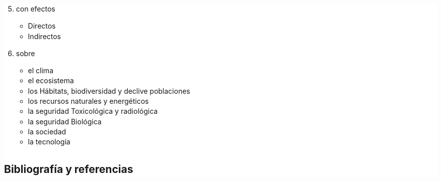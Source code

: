 
5. con efectos
	- Directos
	- Indirectos

6. sobre 
	- el clima
	- el ecosistema
	- los Hábitats, biodiversidad y declive poblaciones
	- los recursos naturales y energéticos
	- la seguridad Toxicológica y radiológica
	- la seguridad Biológica
	- la sociedad
	- la tecnología


## Bibliografía y referencias
	